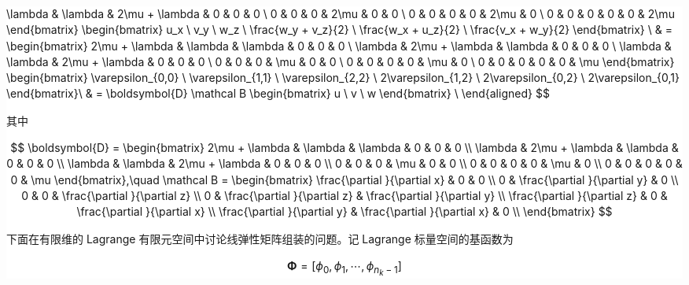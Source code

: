 \lambda &  \lambda & 2\mu + \lambda & 0 & 0 & 0 \\
0 & 0 & 0 & 2\mu & 0 & 0 \\
0 & 0 & 0 & 0 & 2\mu & 0 \\
0 & 0 & 0 & 0 & 0 & 2\mu
\end{bmatrix}
\begin{bmatrix}
u_x \\ v_y \\ w_z \\ \frac{w_y + v_z}{2} \\ \frac{w_x + u_z}{2} \\ \frac{v_x + w_y}{2}
\end{bmatrix} \\
& = \begin{bmatrix}
2\mu + \lambda & \lambda & \lambda & 0 & 0 & 0 \\
\lambda & 2\mu + \lambda  & \lambda & 0 & 0 & 0 \\
\lambda &  \lambda & 2\mu + \lambda & 0 & 0 & 0 \\
0 & 0 & 0 & \mu & 0 & 0 \\
0 & 0 & 0 & 0 & \mu & 0 \\
0 & 0 & 0 & 0 & 0 & \mu
\end{bmatrix}
\begin{bmatrix}
\varepsilon_{0,0} \\ \varepsilon_{1,1} \\ \varepsilon_{2,2} \\ 
2\varepsilon_{1,2} \\ 2\varepsilon_{0,2} \\ 2\varepsilon_{0,1}
\end{bmatrix}\\
& = \boldsymbol{D} \mathcal B 
\begin{bmatrix}
u \\ v \\ w
\end{bmatrix} \\
\end{aligned}
$$

其中 

$$
\boldsymbol{D} = \begin{bmatrix}
2\mu + \lambda & \lambda & \lambda & 0 & 0 & 0 \\
\lambda & 2\mu + \lambda  & \lambda & 0 & 0 & 0 \\
\lambda &  \lambda & 2\mu + \lambda & 0 & 0 & 0 \\
0 & 0 & 0 & \mu & 0 & 0 \\
0 & 0 & 0 & 0 & \mu & 0 \\
0 & 0 & 0 & 0 & 0 & \mu
\end{bmatrix},\quad
\mathcal B = 
\begin{bmatrix}
\frac{\partial }{\partial x} & 0 & 0 \\
0 & \frac{\partial }{\partial y} & 0 \\
0 & 0 & \frac{\partial }{\partial z} \\
0 & \frac{\partial }{\partial z} & \frac{\partial }{\partial y} \\
\frac{\partial }{\partial z} & 0 & \frac{\partial }{\partial x} \\
\frac{\partial }{\partial y} & \frac{\partial }{\partial x} & 0 \\
\end{bmatrix}
$$

下面在有限维的 Lagrange 有限元空间中讨论线弹性矩阵组装的问题。记 Lagrange 标量空间的基函数为

$$
\boldsymbol\Phi = [\phi_0, \phi_1, \cdots, \phi_{n_k-1}]
$$
